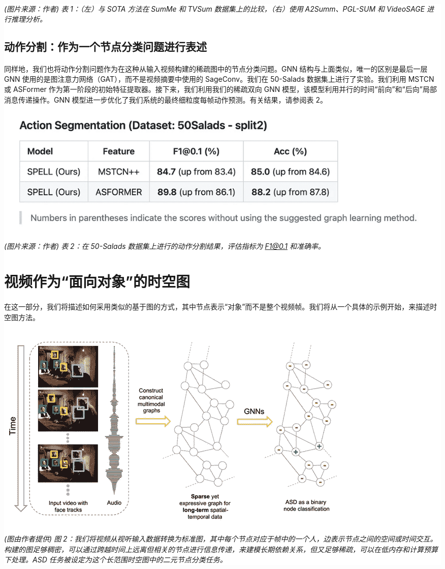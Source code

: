 *(图片来源：作者) 表 1：（左）与 SOTA 方法在 SumMe 和 TVSum 数据集上的比较，（右）使用 A2Summ、PGL-SUM 和 VideoSAGE 进行推理分析。*

## 动作分割：作为一个节点分类问题进行表述

同样地，我们也将动作分割问题作为在这种从输入视频构建的稀疏图中的节点分类问题。GNN 结构与上面类似，唯一的区别是最后一层 GNN 使用的是图注意力网络（GAT），而不是视频摘要中使用的 SageConv。我们在 50-Salads 数据集上进行了实验。我们利用 MSTCN 或 ASFormer 作为第一阶段的初始特征提取器。接下来，我们利用我们的稀疏双向 GNN 模型，该模型利用并行的时间“前向”和“后向”局部消息传递操作。GNN 模型进一步优化了我们系统的最终细粒度每帧动作预测。有关结果，请参阅表 2。

![](img/d311245330649d21ebfc5e28487a4029.png)

*(图片来源：作者) 表 2：在 50-Salads 数据集上进行的动作分割结果，评估指标为 F1@0.1 和准确率。*

# 视频作为“面向对象”的时空图

在这一部分，我们将描述如何采用类似的基于图的方式，其中节点表示“对象”而不是整个视频帧。我们将从一个具体的示例开始，来描述时空图方法。

![](img/e875282b21bc287d0b5ec792a2f090fd.png)

*(图由作者提供) 图 2：我们将视频从视听输入数据转换为标准图，其中每个节点对应于帧中的一个人，边表示节点之间的空间或时间交互。构建的图足够稠密，可以通过跨越时间上远离但相关的节点进行信息传递，来建模长期依赖关系，但又足够稀疏，可以在低内存和计算预算下处理。ASD 任务被设定为这个长范围时空图中的二元节点分类任务。*
